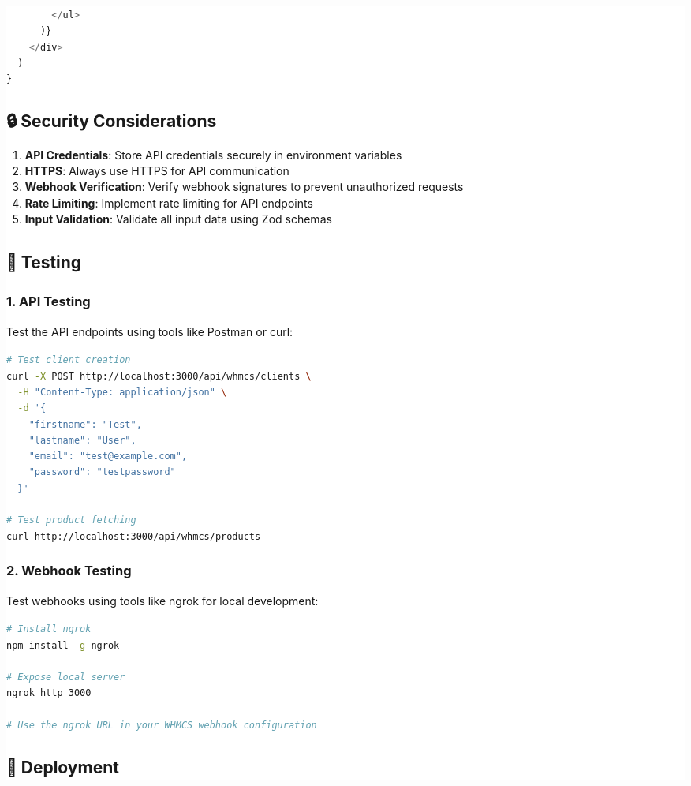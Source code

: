 ```typescript
        </ul>
      )}
    </div>
  )
}
```

## 🔒 Security Considerations

1. **API Credentials**: Store API credentials securely in environment variables
2. **HTTPS**: Always use HTTPS for API communication
3. **Webhook Verification**: Verify webhook signatures to prevent unauthorized requests
4. **Rate Limiting**: Implement rate limiting for API endpoints
5. **Input Validation**: Validate all input data using Zod schemas

## 🧪 Testing

### 1. API Testing

Test the API endpoints using tools like Postman or curl:

```bash
# Test client creation
curl -X POST http://localhost:3000/api/whmcs/clients \
  -H "Content-Type: application/json" \
  -d '{
    "firstname": "Test",
    "lastname": "User",
    "email": "test@example.com",
    "password": "testpassword"
  }'

# Test product fetching
curl http://localhost:3000/api/whmcs/products
```

### 2. Webhook Testing

Test webhooks using tools like ngrok for local development:

```bash
# Install ngrok
npm install -g ngrok

# Expose local server
ngrok http 3000

# Use the ngrok URL in your WHMCS webhook configuration
```

## 🚀 Deployment
